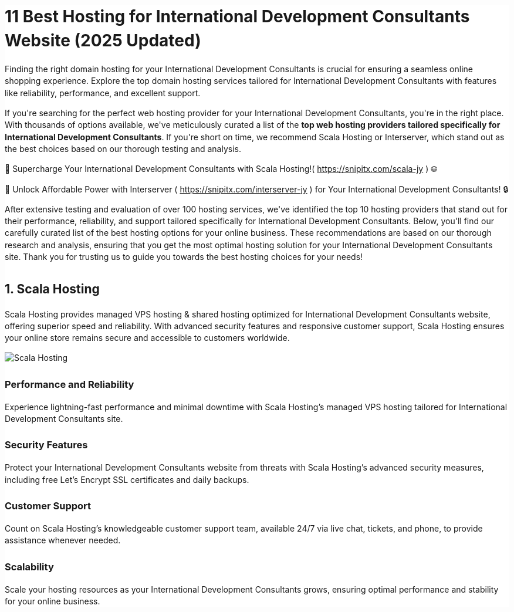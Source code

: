 # 11 Best Hosting for International Development Consultants Website (2025 Updated)

Finding the right domain hosting for your International Development Consultants is crucial for ensuring a seamless online shopping experience. Explore the top domain hosting services tailored for International Development Consultants with features like reliability, performance, and excellent support.

If you're searching for the perfect web hosting provider for your International Development Consultants, you're in the right place. With thousands of options available, we've meticulously curated a list of the **top web hosting providers tailored specifically for International Development Consultants**. If you're short on time, we recommend Scala Hosting or Interserver, which stand out as the best choices based on our thorough testing and analysis.

🚀 Supercharge Your International Development Consultants with Scala Hosting!( https://snipitx.com/scala-jy ) 🌐 

💸 Unlock Affordable Power with Interserver ( https://snipitx.com/interserver-jy ) for Your International Development Consultants! 🔒

After extensive testing and evaluation of over 100 hosting services, we've identified the top 10 hosting providers that stand out for their performance, reliability, and support tailored specifically for International Development Consultants. Below, you'll find our carefully curated list of the best hosting options for your online business. These recommendations are based on our thorough research and analysis, ensuring that you get the most optimal hosting solution for your International Development Consultants site. Thank you for trusting us to guide you towards the best hosting choices for your needs!

## 1. Scala Hosting

Scala Hosting provides managed VPS hosting & shared hosting optimized for International Development Consultants website, offering superior speed and reliability. With advanced security features and responsive customer support, Scala Hosting ensures your online store remains secure and accessible to customers worldwide.

![Scala Hosting](https://i.imgur.com/uJ5JIK3.png "Scala Web Hosting")

### Performance and Reliability
Experience lightning-fast performance and minimal downtime with Scala Hosting’s managed VPS hosting tailored for International Development Consultants site.

### Security Features
Protect your International Development Consultants website from threats with Scala Hosting’s advanced security measures, including free Let’s Encrypt SSL certificates and daily backups.

### Customer Support
Count on Scala Hosting’s knowledgeable customer support team, available 24/7 via live chat, tickets, and phone, to provide assistance whenever needed.

### Scalability
Scale your hosting resources as your International Development Consultants grows, ensuring optimal performance and stability for your online business.

